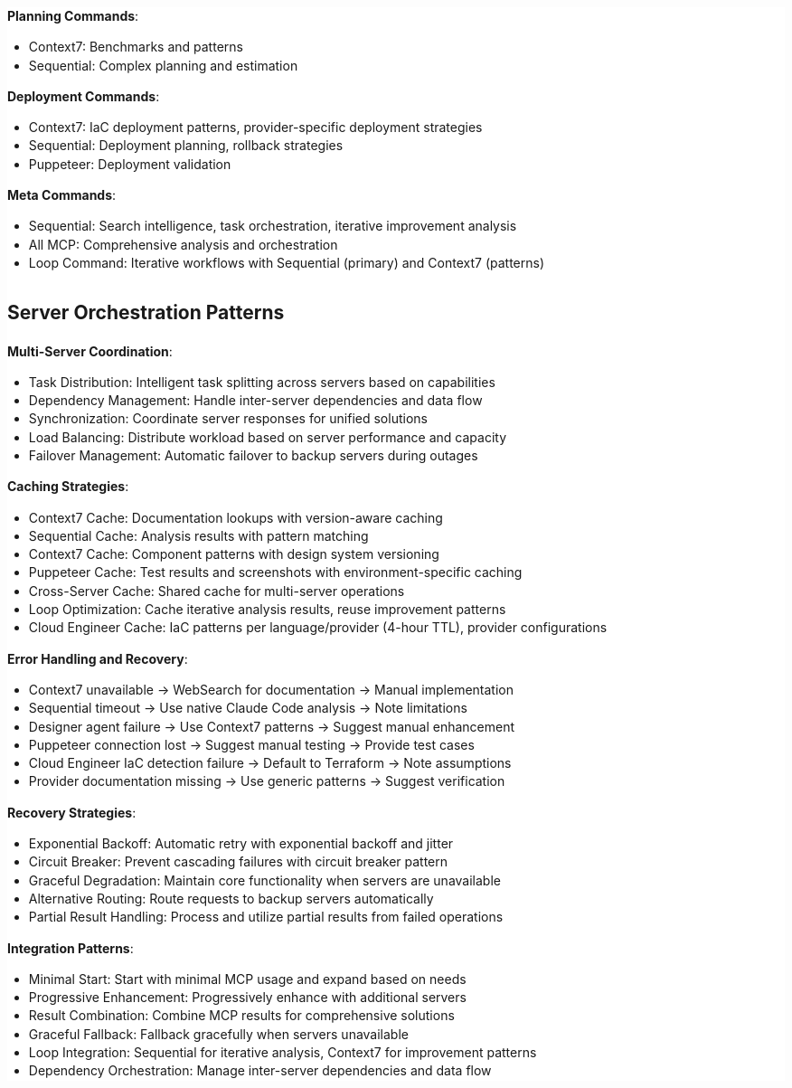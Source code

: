 **Planning Commands**:
- Context7: Benchmarks and patterns
- Sequential: Complex planning and estimation

**Deployment Commands**:
- Context7: IaC deployment patterns, provider-specific deployment strategies
- Sequential: Deployment planning, rollback strategies
- Puppeteer: Deployment validation

**Meta Commands**:
- Sequential: Search intelligence, task orchestration, iterative improvement analysis
- All MCP: Comprehensive analysis and orchestration
- Loop Command: Iterative workflows with Sequential (primary) and Context7 (patterns)

## Server Orchestration Patterns

**Multi-Server Coordination**:
- Task Distribution: Intelligent task splitting across servers based on capabilities
- Dependency Management: Handle inter-server dependencies and data flow
- Synchronization: Coordinate server responses for unified solutions
- Load Balancing: Distribute workload based on server performance and capacity
- Failover Management: Automatic failover to backup servers during outages

**Caching Strategies**:
- Context7 Cache: Documentation lookups with version-aware caching
- Sequential Cache: Analysis results with pattern matching
- Context7 Cache: Component patterns with design system versioning
- Puppeteer Cache: Test results and screenshots with environment-specific caching
- Cross-Server Cache: Shared cache for multi-server operations
- Loop Optimization: Cache iterative analysis results, reuse improvement patterns
- Cloud Engineer Cache: IaC patterns per language/provider (4-hour TTL), provider configurations

**Error Handling and Recovery**:
- Context7 unavailable → WebSearch for documentation → Manual implementation
- Sequential timeout → Use native Claude Code analysis → Note limitations
- Designer agent failure → Use Context7 patterns → Suggest manual enhancement
- Puppeteer connection lost → Suggest manual testing → Provide test cases
- Cloud Engineer IaC detection failure → Default to Terraform → Note assumptions
- Provider documentation missing → Use generic patterns → Suggest verification

**Recovery Strategies**:
- Exponential Backoff: Automatic retry with exponential backoff and jitter
- Circuit Breaker: Prevent cascading failures with circuit breaker pattern
- Graceful Degradation: Maintain core functionality when servers are unavailable
- Alternative Routing: Route requests to backup servers automatically
- Partial Result Handling: Process and utilize partial results from failed operations

**Integration Patterns**:
- Minimal Start: Start with minimal MCP usage and expand based on needs
- Progressive Enhancement: Progressively enhance with additional servers
- Result Combination: Combine MCP results for comprehensive solutions
- Graceful Fallback: Fallback gracefully when servers unavailable
- Loop Integration: Sequential for iterative analysis, Context7 for improvement patterns
- Dependency Orchestration: Manage inter-server dependencies and data flow

